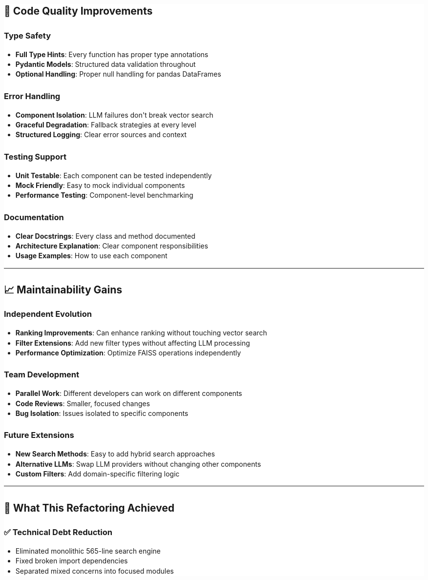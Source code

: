 
## 🚀 **Code Quality Improvements**

### **Type Safety**
- **Full Type Hints**: Every function has proper type annotations
- **Pydantic Models**: Structured data validation throughout
- **Optional Handling**: Proper null handling for pandas DataFrames

### **Error Handling**
- **Component Isolation**: LLM failures don't break vector search
- **Graceful Degradation**: Fallback strategies at every level
- **Structured Logging**: Clear error sources and context

### **Testing Support**
- **Unit Testable**: Each component can be tested independently
- **Mock Friendly**: Easy to mock individual components
- **Performance Testing**: Component-level benchmarking

### **Documentation**
- **Clear Docstrings**: Every class and method documented
- **Architecture Explanation**: Clear component responsibilities
- **Usage Examples**: How to use each component

---

## 📈 **Maintainability Gains**

### **Independent Evolution**
- **Ranking Improvements**: Can enhance ranking without touching vector search
- **Filter Extensions**: Add new filter types without affecting LLM processing
- **Performance Optimization**: Optimize FAISS operations independently

### **Team Development**
- **Parallel Work**: Different developers can work on different components
- **Code Reviews**: Smaller, focused changes
- **Bug Isolation**: Issues isolated to specific components

### **Future Extensions**
- **New Search Methods**: Easy to add hybrid search approaches
- **Alternative LLMs**: Swap LLM providers without changing other components
- **Custom Filters**: Add domain-specific filtering logic

---

## 🎯 **What This Refactoring Achieved**

### ✅ **Technical Debt Reduction**
- Eliminated monolithic 565-line search engine
- Fixed broken import dependencies
- Separated mixed concerns into focused modules
